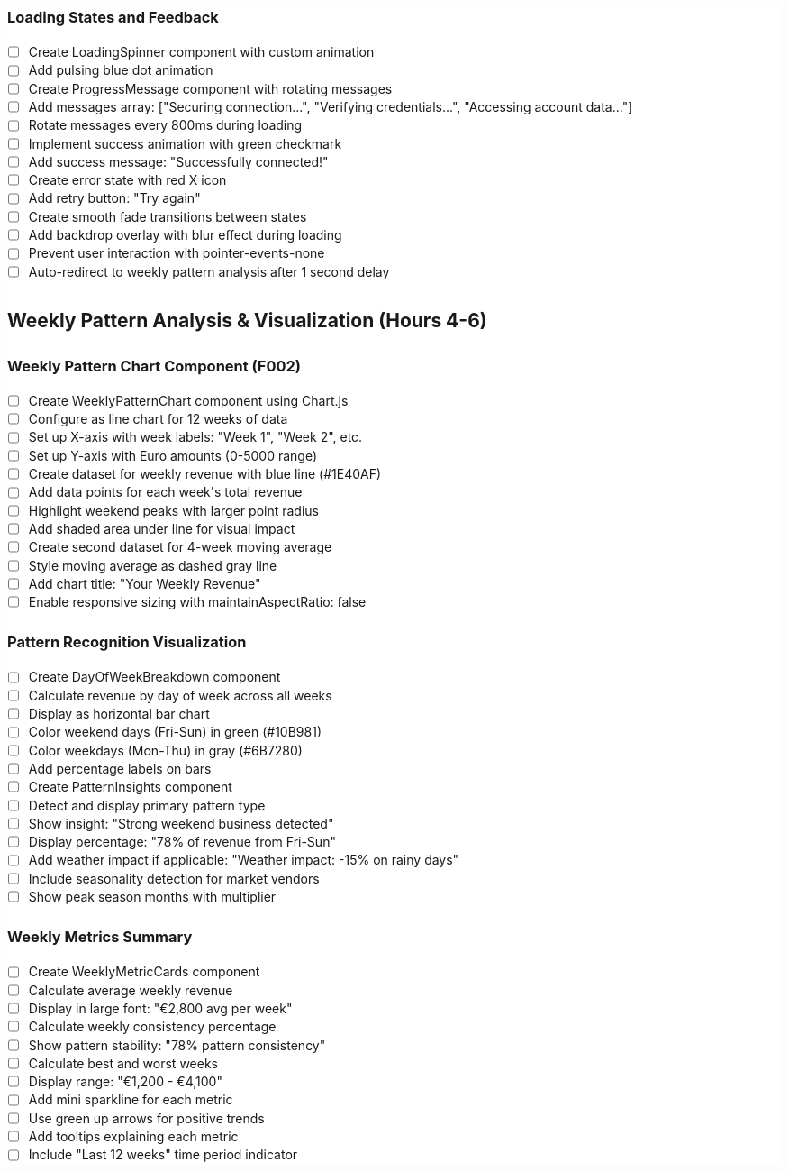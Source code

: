 ### Loading States and Feedback
- [ ] Create LoadingSpinner component with custom animation
- [ ] Add pulsing blue dot animation
- [ ] Create ProgressMessage component with rotating messages
- [ ] Add messages array: ["Securing connection...", "Verifying credentials...", "Accessing account data..."]
- [ ] Rotate messages every 800ms during loading
- [ ] Implement success animation with green checkmark
- [ ] Add success message: "Successfully connected!"
- [ ] Create error state with red X icon
- [ ] Add retry button: "Try again"
- [ ] Create smooth fade transitions between states
- [ ] Add backdrop overlay with blur effect during loading
- [ ] Prevent user interaction with pointer-events-none
- [ ] Auto-redirect to weekly pattern analysis after 1 second delay

## Weekly Pattern Analysis & Visualization (Hours 4-6)

### Weekly Pattern Chart Component (F002)
- [ ] Create WeeklyPatternChart component using Chart.js
- [ ] Configure as line chart for 12 weeks of data
- [ ] Set up X-axis with week labels: "Week 1", "Week 2", etc.
- [ ] Set up Y-axis with Euro amounts (0-5000 range)
- [ ] Create dataset for weekly revenue with blue line (#1E40AF)
- [ ] Add data points for each week's total revenue
- [ ] Highlight weekend peaks with larger point radius
- [ ] Add shaded area under line for visual impact
- [ ] Create second dataset for 4-week moving average
- [ ] Style moving average as dashed gray line
- [ ] Add chart title: "Your Weekly Revenue"
- [ ] Enable responsive sizing with maintainAspectRatio: false

### Pattern Recognition Visualization
- [ ] Create DayOfWeekBreakdown component
- [ ] Calculate revenue by day of week across all weeks
- [ ] Display as horizontal bar chart
- [ ] Color weekend days (Fri-Sun) in green (#10B981)
- [ ] Color weekdays (Mon-Thu) in gray (#6B7280)
- [ ] Add percentage labels on bars
- [ ] Create PatternInsights component
- [ ] Detect and display primary pattern type
- [ ] Show insight: "Strong weekend business detected"
- [ ] Display percentage: "78% of revenue from Fri-Sun"
- [ ] Add weather impact if applicable: "Weather impact: -15% on rainy days"
- [ ] Include seasonality detection for market vendors
- [ ] Show peak season months with multiplier

### Weekly Metrics Summary
- [ ] Create WeeklyMetricCards component
- [ ] Calculate average weekly revenue
- [ ] Display in large font: "€2,800 avg per week"
- [ ] Calculate weekly consistency percentage
- [ ] Show pattern stability: "78% pattern consistency"
- [ ] Calculate best and worst weeks
- [ ] Display range: "€1,200 - €4,100"
- [ ] Add mini sparkline for each metric
- [ ] Use green up arrows for positive trends
- [ ] Add tooltips explaining each metric
- [ ] Include "Last 12 weeks" time period indicator
